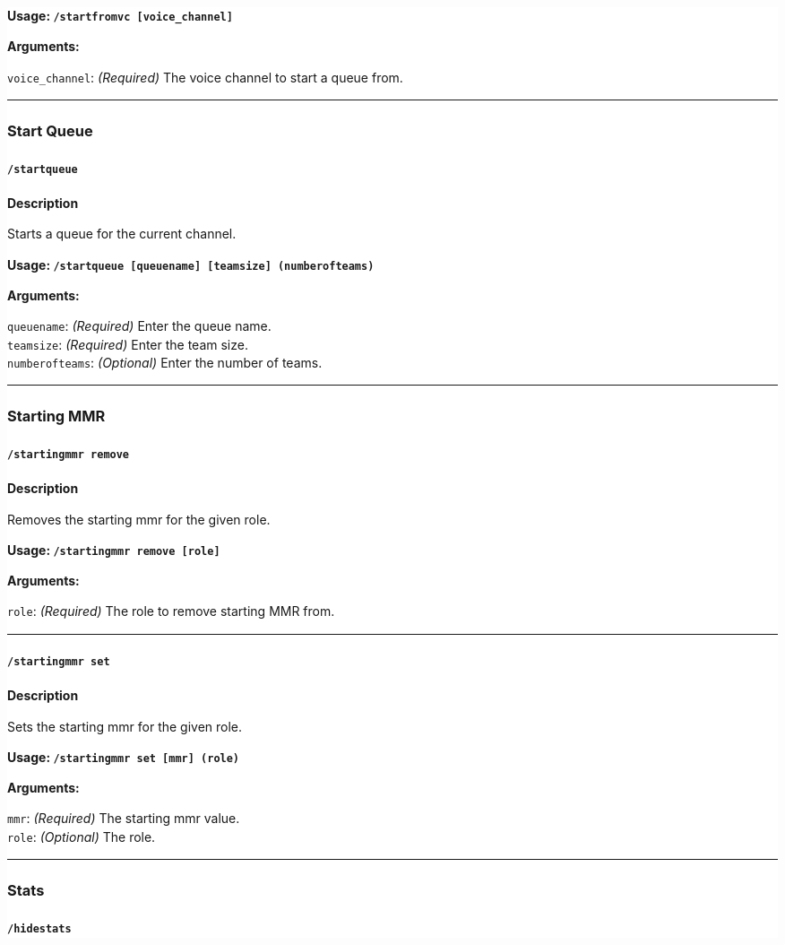 **Usage: `/startfromvc [voice_channel]`**

**Arguments:**

`voice_channel`: _(Required)_ The voice channel to start a queue from.

***

### Start Queue

#### `/startqueue`

**Description**

Starts a queue for the current channel.

**Usage: `/startqueue [queuename] [teamsize] (numberofteams)`**

**Arguments:**

`queuename`: _(Required)_ Enter the queue name.\
`teamsize`: _(Required)_ Enter the team size.\
`numberofteams`: _(Optional)_ Enter the number of teams.

***

### Starting MMR

#### `/startingmmr remove`

**Description**

Removes the starting mmr for the given role.

**Usage: `/startingmmr remove [role]`**

**Arguments:**

`role`: _(Required)_ The role to remove starting MMR from.

***

#### `/startingmmr set`

**Description**

Sets the starting mmr for the given role.

**Usage: `/startingmmr set [mmr] (role)`**

**Arguments:**

`mmr`: _(Required)_ The starting mmr value.\
`role`: _(Optional)_ The role.

***

### Stats

#### `/hidestats`
